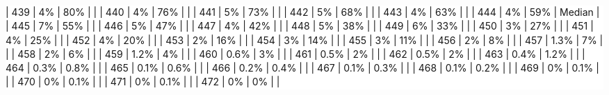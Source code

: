 | 439 | 4% | 80% |  |
| 440 | 4% | 76% |  |
| 441 | 5% | 73% |  |
| 442 | 5% | 68% |  |
| 443 | 4% | 63% |  |
| 444 | 4% | 59% | Median |
| 445 | 7% | 55% |  |
| 446 | 5% | 47% |  |
| 447 | 4% | 42% |  |
| 448 | 5% | 38% |  |
| 449 | 6% | 33% |  |
| 450 | 3% | 27% |  |
| 451 | 4% | 25% |  |
| 452 | 4% | 20% |  |
| 453 | 2% | 16% |  |
| 454 | 3% | 14% |  |
| 455 | 3% | 11% |  |
| 456 | 2% | 8% |  |
| 457 | 1.3% | 7% |  |
| 458 | 2% | 6% |  |
| 459 | 1.2% | 4% |  |
| 460 | 0.6% | 3% |  |
| 461 | 0.5% | 2% |  |
| 462 | 0.5% | 2% |  |
| 463 | 0.4% | 1.2% |  |
| 464 | 0.3% | 0.8% |  |
| 465 | 0.1% | 0.6% |  |
| 466 | 0.2% | 0.4% |  |
| 467 | 0.1% | 0.3% |  |
| 468 | 0.1% | 0.2% |  |
| 469 | 0% | 0.1% |  |
| 470 | 0% | 0.1% |  |
| 471 | 0% | 0.1% |  |
| 472 | 0% | 0% |  |
